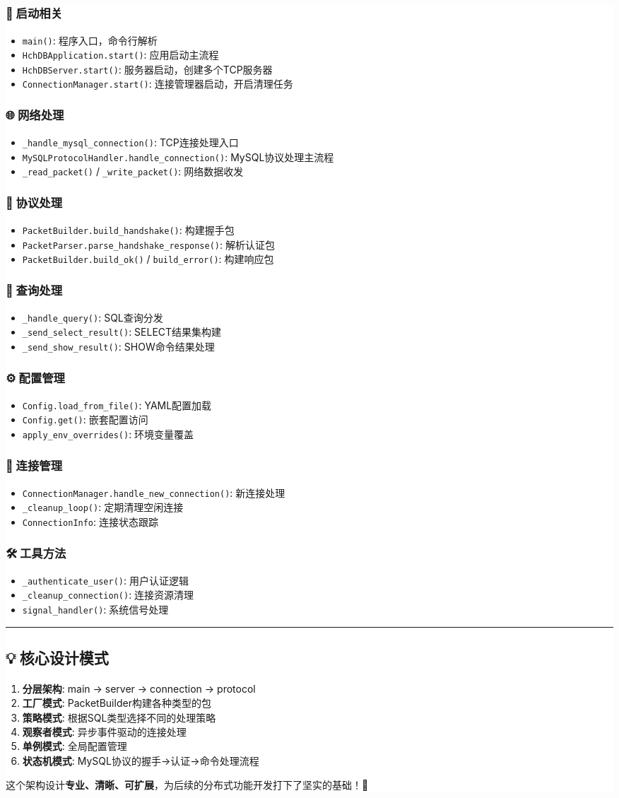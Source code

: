 ### 🚀 启动相关
- `main()`: 程序入口，命令行解析
- `HchDBApplication.start()`: 应用启动主流程
- `HchDBServer.start()`: 服务器启动，创建多个TCP服务器
- `ConnectionManager.start()`: 连接管理器启动，开启清理任务

### 🌐 网络处理
- `_handle_mysql_connection()`: TCP连接处理入口
- `MySQLProtocolHandler.handle_connection()`: MySQL协议处理主流程
- `_read_packet()` / `_write_packet()`: 网络数据收发

### 🔐 协议处理
- `PacketBuilder.build_handshake()`: 构建握手包
- `PacketParser.parse_handshake_response()`: 解析认证包
- `PacketBuilder.build_ok()` / `build_error()`: 构建响应包

### 📝 查询处理  
- `_handle_query()`: SQL查询分发
- `_send_select_result()`: SELECT结果集构建
- `_send_show_result()`: SHOW命令结果处理

### ⚙️ 配置管理
- `Config.load_from_file()`: YAML配置加载
- `Config.get()`: 嵌套配置访问
- `apply_env_overrides()`: 环境变量覆盖

### 🔄 连接管理
- `ConnectionManager.handle_new_connection()`: 新连接处理
- `_cleanup_loop()`: 定期清理空闲连接  
- `ConnectionInfo`: 连接状态跟踪

### 🛠️ 工具方法
- `_authenticate_user()`: 用户认证逻辑
- `_cleanup_connection()`: 连接资源清理
- `signal_handler()`: 系统信号处理

---

## 💡 核心设计模式

1. **分层架构**: main → server → connection → protocol
2. **工厂模式**: PacketBuilder构建各种类型的包
3. **策略模式**: 根据SQL类型选择不同的处理策略
4. **观察者模式**: 异步事件驱动的连接处理
5. **单例模式**: 全局配置管理
6. **状态机模式**: MySQL协议的握手→认证→命令处理流程

这个架构设计**专业、清晰、可扩展**，为后续的分布式功能开发打下了坚实的基础！🎉